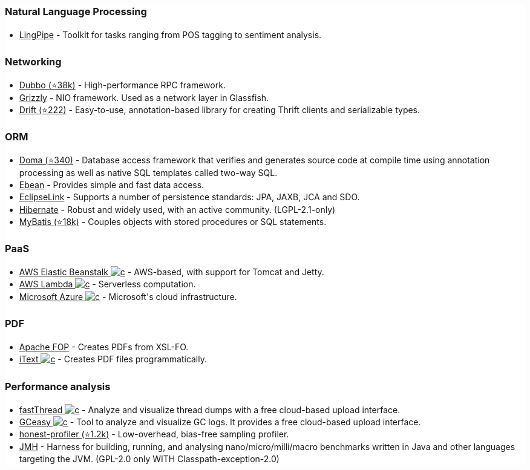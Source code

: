 ### Natural Language Processing

*   [LingPipe](http://alias-i.com/lingpipe/) - Toolkit for tasks ranging from POS tagging to sentiment analysis.

### Networking

*   [Dubbo (⭐38k)](https://github.com/apache/dubbo) - High-performance RPC framework.
*   [Grizzly](https://javaee.github.io/grizzly/) - NIO framework. Used as a network layer in Glassfish.
*   [Drift (⭐222)](https://github.com/airlift/drift) - Easy-to-use, annotation-based library for creating Thrift clients and serializable types.

### ORM

*   [Doma (⭐340)](https://github.com/domaframework/doma) - Database access framework that verifies and generates source code at compile time using annotation processing as well as native SQL templates called two-way SQL.
*   [Ebean](https://ebean.io) - Provides simple and fast data access.
*   [EclipseLink](https://www.eclipse.org/eclipselink/) - Supports a number of persistence standards: JPA, JAXB, JCA and SDO.
*   [Hibernate](http://hibernate.org/orm/) - Robust and widely used, with an active community. (LGPL-2.1-only)
*   [MyBatis (⭐18k)](https://github.com/mybatis/mybatis-3) - Couples objects with stored procedures or SQL statements.

### PaaS

*   [AWS Elastic Beanstalk ![c](https://cdn.rawgit.com/akullpp/23246ca832bda82bb505230bf3538e2a/raw/d9bcdb769bf025292f9c6bc1290f01f1fcd1f864/commercial.svg)](https://aws.amazon.com/elasticbeanstalk/) - AWS-based, with support for Tomcat and Jetty.
*   [AWS Lambda ![c](https://cdn.rawgit.com/akullpp/23246ca832bda82bb505230bf3538e2a/raw/d9bcdb769bf025292f9c6bc1290f01f1fcd1f864/commercial.svg)](https://aws.amazon.com/lambda/) - Serverless computation.
*   [Microsoft Azure ![c](https://cdn.rawgit.com/akullpp/23246ca832bda82bb505230bf3538e2a/raw/d9bcdb769bf025292f9c6bc1290f01f1fcd1f864/commercial.svg)](https://azure.microsoft.com/en-us/) - Microsoft's cloud infrastructure.

### PDF

*   [Apache FOP](https://xmlgraphics.apache.org/fop/) - Creates PDFs from XSL-FO.
*   [iText ![c](https://cdn.rawgit.com/akullpp/23246ca832bda82bb505230bf3538e2a/raw/d9bcdb769bf025292f9c6bc1290f01f1fcd1f864/commercial.svg)](https://itextpdf.com/en) - Creates PDF files programmatically.

### Performance analysis

*   [fastThread ![c](https://cdn.rawgit.com/akullpp/23246ca832bda82bb505230bf3538e2a/raw/d9bcdb769bf025292f9c6bc1290f01f1fcd1f864/commercial.svg)](https://fastthread.io) - Analyze and visualize thread dumps with a free cloud-based upload interface.
*   [GCeasy ![c](https://cdn.rawgit.com/akullpp/23246ca832bda82bb505230bf3538e2a/raw/d9bcdb769bf025292f9c6bc1290f01f1fcd1f864/commercial.svg)](https://gceasy.io) - Tool to analyze and visualize GC logs. It provides a free cloud-based upload interface.
*   [honest-profiler (⭐1.2k)](https://github.com/jvm-profiling-tools/honest-profiler) - Low-overhead, bias-free sampling profiler.
*   [JMH](http://openjdk.java.net/projects/code-tools/jmh/) - Harness for building, running, and analysing nano/micro/milli/macro benchmarks written in Java and other languages targeting the JVM. (GPL-2.0 only WITH Classpath-exception-2.0)
